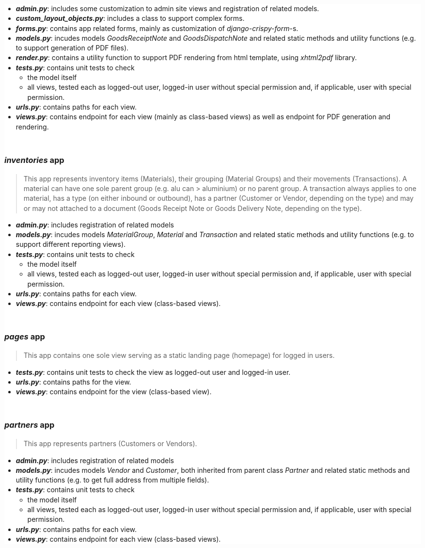 - ***admin.py***: includes some customization to admin site views and registration of related models.
- ***custom\_layout\_objects.py***: includes a class to support complex forms.
- ***forms.py***: contains app related forms, mainly as customization of *django-crispy-form*-s.
- ***models.py***: incudes models *GoodsReceiptNote* and *GoodsDispatchNote* and related static methods and utility functions (e.g. to support generation of PDF files).
- ***render.py***: contains a utility function to support PDF rendering from html template, using *xhtml2pdf* library.
- ***tests.py***: contains unit tests to check 
    - the model itself
    - all views, tested each as logged-out user, logged-in user without special permission and, if applicable, user with special permission.
- ***urls.py***: contains paths for each view.
- ***views.py***: contains endpoint for each view (mainly as class-based views) as well as endpoint for PDF generation and rendering.


### <br/>***inventories*** app
>This app represents inventory items (Materials), their grouping (Material Groups) and their movements (Transactions). A material can have one sole parent group (e.g. alu can > aluminium) or no parent group. A transaction always applies to one material, has a type (on either inbound or outbound), has a partner (Customer or Vendor, depending on the type) and may or may not attached to a document (Goods Receipt Note or Goods Delivery Note, depending on the type).

- ***admin.py***: includes registration of related models
- ***models.py***: incudes models *MaterialGroup*, *Material* and *Transaction* and related static methods and utility functions (e.g. to support different reporting views).
- ***tests.py***: contains unit tests to check 
    - the model itself
    - all views, tested each as logged-out user, logged-in user without special permission and, if applicable, user with special permission.
- ***urls.py***: contains paths for each view.
- ***views.py***: contains endpoint for each view (class-based views).


### <br/>***pages*** app
>This app contains one sole view serving as a static landing page (homepage) for logged in users.

- ***tests.py***: contains unit tests to check the view as logged-out user and logged-in user.
- ***urls.py***: contains paths for the view.
- ***views.py***: contains endpoint for the view (class-based view).


### <br/>***partners*** app
>This app represents partners (Customers or Vendors).

- ***admin.py***: includes registration of related models
- ***models.py***: incudes models *Vendor* and *Customer*, both inherited from parent class *Partner* and related static methods and utility functions (e.g. to get full address from multiple fields).
- ***tests.py***: contains unit tests to check 
    - the model itself
    - all views, tested each as logged-out user, logged-in user without special permission and, if applicable, user with special permission.
- ***urls.py***: contains paths for each view.
- ***views.py***: contains endpoint for each view (class-based views).
